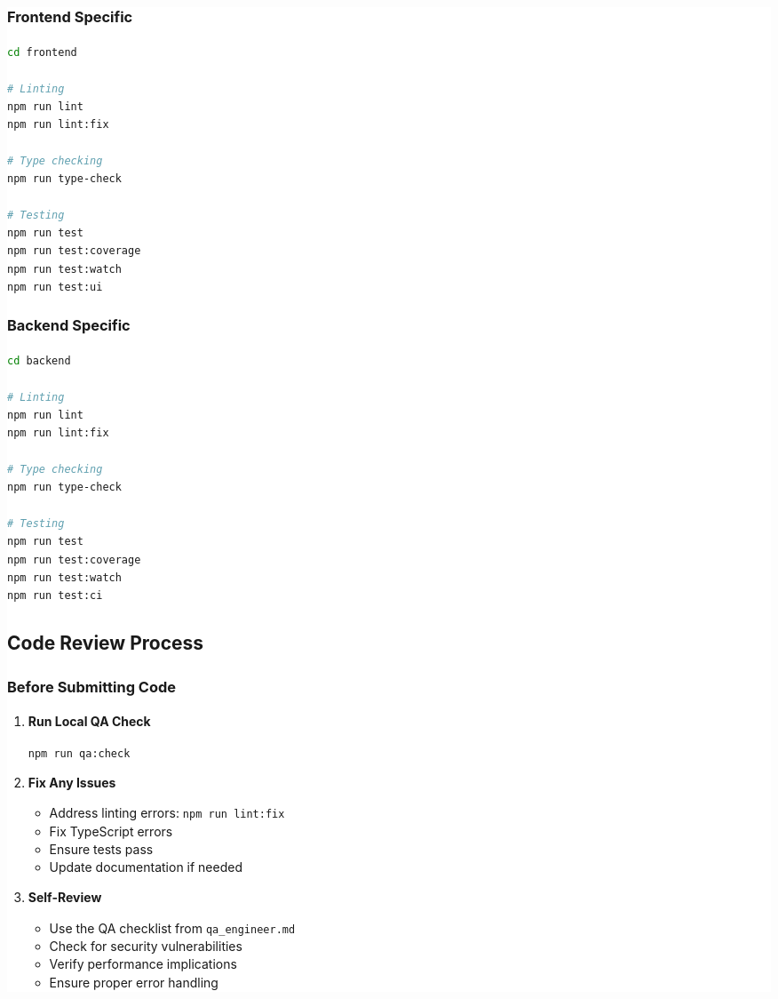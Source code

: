 ### Frontend Specific
```bash
cd frontend

# Linting
npm run lint
npm run lint:fix

# Type checking
npm run type-check

# Testing
npm run test
npm run test:coverage
npm run test:watch
npm run test:ui
```

### Backend Specific
```bash
cd backend

# Linting
npm run lint
npm run lint:fix

# Type checking
npm run type-check

# Testing
npm run test
npm run test:coverage
npm run test:watch
npm run test:ci
```

## Code Review Process

### Before Submitting Code
1. **Run Local QA Check**
   ```bash
   npm run qa:check
   ```

2. **Fix Any Issues**
   - Address linting errors: `npm run lint:fix`
   - Fix TypeScript errors
   - Ensure tests pass
   - Update documentation if needed

3. **Self-Review**
   - Use the QA checklist from `qa_engineer.md`
   - Check for security vulnerabilities
   - Verify performance implications
   - Ensure proper error handling
